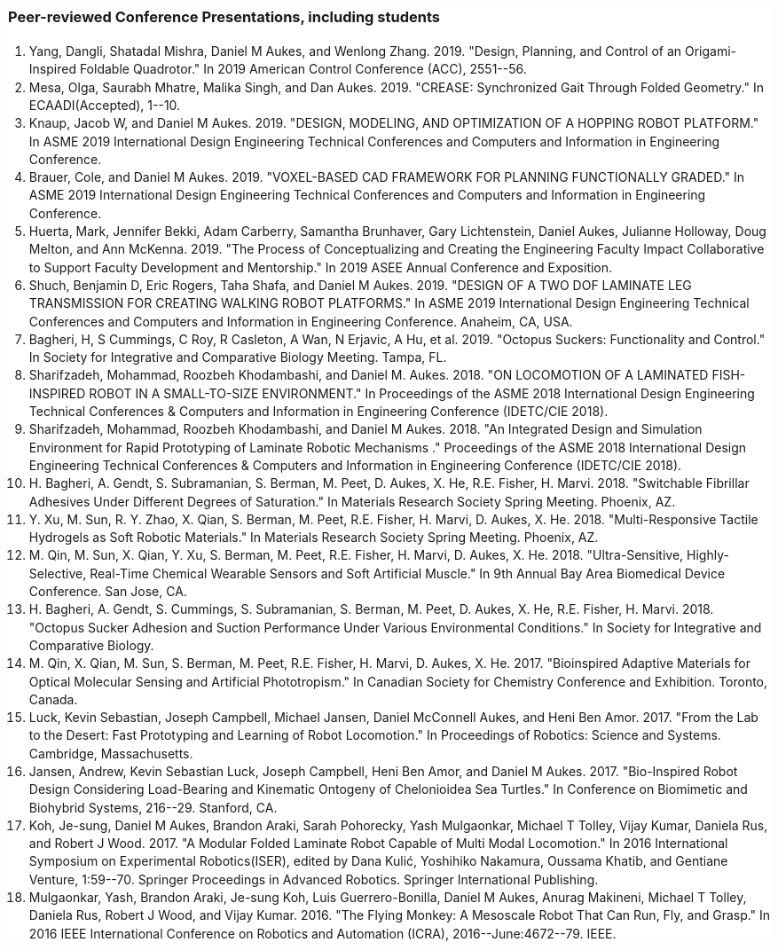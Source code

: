 ### Peer-reviewed Conference Presentations, including students

1.  Yang, Dangli, Shatadal Mishra, Daniel M Aukes, and Wenlong Zhang. 2019. "Design, Planning, and Control of an Origami-Inspired Foldable Quadrotor." In 2019 American Control Conference (ACC), 2551--56.
1.  Mesa, Olga, Saurabh Mhatre, Malika Singh, and Dan Aukes. 2019. "CREASE: Synchronized Gait Through Folded Geometry." In ECAADI(Accepted), 1--10.
1.  Knaup, Jacob W, and Daniel M Aukes. 2019. "DESIGN, MODELING, AND OPTIMIZATION OF A HOPPING ROBOT PLATFORM." In ASME 2019 International Design Engineering Technical Conferences and Computers and Information in Engineering Conference.
1.  Brauer, Cole, and Daniel M Aukes. 2019. "VOXEL-BASED CAD FRAMEWORK FOR PLANNING FUNCTIONALLY GRADED." In ASME 2019 International Design Engineering Technical Conferences and Computers and Information in Engineering Conference.
1.  Huerta, Mark, Jennifer Bekki, Adam Carberry, Samantha Brunhaver, Gary Lichtenstein, Daniel Aukes, Julianne Holloway, Doug Melton, and Ann McKenna. 2019. "The Process of Conceptualizing and Creating the Engineering Faculty Impact Collaborative to Support Faculty Development and Mentorship." In 2019 ASEE Annual Conference and Exposition.
1.  Shuch, Benjamin D, Eric Rogers, Taha Shafa, and Daniel M Aukes. 2019. "DESIGN OF A TWO DOF LAMINATE LEG TRANSMISSION FOR CREATING WALKING ROBOT PLATFORMS." In ASME 2019 International Design Engineering Technical Conferences and Computers and Information in Engineering Conference. Anaheim, CA, USA.
1.  Bagheri, H, S Cummings, C Roy, R Casleton, A Wan, N Erjavic, A Hu, et al. 2019. "Octopus Suckers: Functionality and Control." In Society for Integrative and Comparative Biology Meeting. Tampa, FL.
1.  Sharifzadeh, Mohammad, Roozbeh Khodambashi, and Daniel M. Aukes. 2018. "ON LOCOMOTION OF A LAMINATED FISH-INSPIRED ROBOT IN A SMALL-TO-SIZE ENVIRONMENT." In Proceedings of the ASME 2018 International Design Engineering Technical Conferences & Computers and Information in Engineering Conference (IDETC/CIE 2018).
1.  Sharifzadeh, Mohammad, Roozbeh Khodambashi, and Daniel M Aukes. 2018. "An Integrated Design and Simulation Environment for Rapid Prototyping of Laminate Robotic Mechanisms ." Proceedings of the ASME 2018 International Design Engineering Technical Conferences & Computers and Information in Engineering Conference (IDETC/CIE 2018).
1. H. Bagheri, A. Gendt, S. Subramanian, S. Berman, M. Peet, D. Aukes, X. He, R.E. Fisher, H. Marvi. 2018. "Switchable Fibrillar Adhesives Under Different Degrees of Saturation." In Materials Research Society Spring Meeting. Phoenix, AZ.
1. Y. Xu, M. Sun, R. Y. Zhao, X. Qian, S. Berman, M. Peet, R.E. Fisher, H. Marvi, D. Aukes, X. He. 2018. "Multi-Responsive Tactile Hydrogels as Soft Robotic Materials." In Materials Research Society Spring Meeting. Phoenix, AZ.
1. M. Qin, M. Sun, X. Qian, Y. Xu, S. Berman, M. Peet, R.E. Fisher, H. Marvi, D. Aukes, X. He. 2018. "Ultra-Sensitive, Highly-Selective, Real-Time Chemical Wearable Sensors and Soft Artificial Muscle." In 9th Annual Bay Area Biomedical Device Conference. San Jose, CA.
1. H. Bagheri, A. Gendt, S. Cummings, S. Subramanian, S. Berman, M. Peet, D. Aukes, X. He, R.E. Fisher, H. Marvi. 2018. "Octopus Sucker Adhesion and Suction Performance Under Various Environmental Conditions." In Society for Integrative and Comparative Biology.
1. M. Qin, X. Qian, M. Sun, S. Berman, M. Peet, R.E. Fisher, H. Marvi, D. Aukes, X. He. 2017. "Bioinspired Adaptive Materials for Optical Molecular Sensing and Artificial Phototropism." In Canadian Society for Chemistry Conference and Exhibition. Toronto, Canada.
1. Luck, Kevin Sebastian, Joseph Campbell, Michael Jansen, Daniel McConnell Aukes, and Heni Ben Amor. 2017. "From the Lab to the Desert: Fast Prototyping and Learning of Robot Locomotion." In Proceedings of Robotics: Science and Systems. Cambridge, Massachusetts.
1. Jansen, Andrew, Kevin Sebastian Luck, Joseph Campbell, Heni Ben Amor, and Daniel M Aukes. 2017. "Bio-Inspired Robot Design Considering Load-Bearing and Kinematic Ontogeny of Chelonioidea Sea Turtles." In Conference on Biomimetic and Biohybrid Systems, 216--29. Stanford, CA.
1. Koh, Je-sung, Daniel M Aukes, Brandon Araki, Sarah Pohorecky, Yash Mulgaonkar, Michael T Tolley, Vijay Kumar, Daniela Rus, and Robert J Wood. 2017. "A Modular Folded Laminate Robot Capable of Multi Modal Locomotion." In 2016 International Symposium on Experimental Robotics(ISER), edited by Dana Kulić, Yoshihiko Nakamura, Oussama Khatib, and Gentiane Venture, 1:59--70. Springer Proceedings in Advanced Robotics. Springer International Publishing.
1. Mulgaonkar, Yash, Brandon Araki, Je-sung Koh, Luis Guerrero-Bonilla, Daniel M Aukes, Anurag Makineni, Michael T Tolley, Daniela Rus, Robert J Wood, and Vijay Kumar. 2016. "The Flying Monkey: A Mesoscale Robot That Can Run, Fly, and Grasp." In 2016 IEEE International Conference on Robotics and Automation (ICRA), 2016--June:4672--79. IEEE.